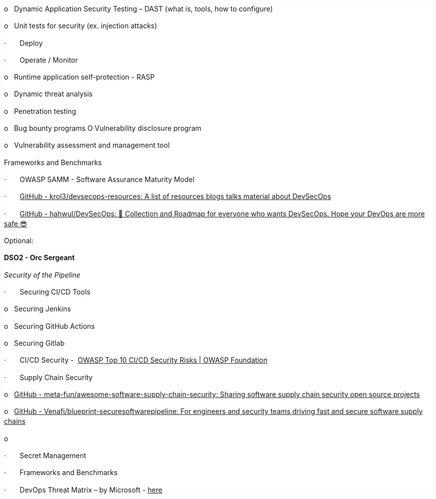 o   Dynamic Application Security Testing – DAST (what is,
tools, how to configure)

o   Unit tests for security (ex. injection attacks)

·       Deploy

·       Operate / Monitor

o   Runtime application self-protection - RASP

o   Dynamic threat analysis

o   Penetration testing

o   Bug bounty programs O Vulnerability disclosure program

o   Vulnerability assessment and management tool

Frameworks and Benchmarks

·       OWASP SAMM - Software Assurance Maturity Model

·       [GitHub - krol3/devsecops-resources: A list of resources blogs talks material about DevSecOps](https://github.com/krol3/devsecops-resources)

·       [GitHub - hahwul/DevSecOps: 🔱 Collection and Roadmap for everyone who wants DevSecOps. Hope your DevOps are more safe 😎](https://github.com/hahwul/DevSecOps)

Optional:

**DSO2 - Orc
Sergeant**

*Security of the Pipeline*

·       Securing CI/CD Tools

o   Securing Jenkins

o   Securing GitHub Actions

o   Securing Gitlab

·       CI/CD Security -  [OWASP Top 10 CI/CD Security Risks | OWASP Foundation](https://owasp.org/www-project-top-10-ci-cd-security-risks)

·       Supply Chain Security

o   [GitHub - meta-fun/awesome-software-supply-chain-security: Sharing software supply chain security open source projects](https://github.com/meta-fun/awesome-software-supply-chain-security)

o   [GitHub - Venafi/blueprint-securesoftwarepipeline: For engineers and security teams driving fast and secure software supply chains](https://github.com/Venafi/blueprint-securesoftwarepipeline)

o    

·       Secret Management

·       Frameworks and Benchmarks

·       DevOps Threat Matrix – by Microsoft - [here](https://www.microsoft.com/en-us/security/blog/2023/04/06/devops-threat-matrix/?WT.mc_id=AZ-MVP-5003870)
